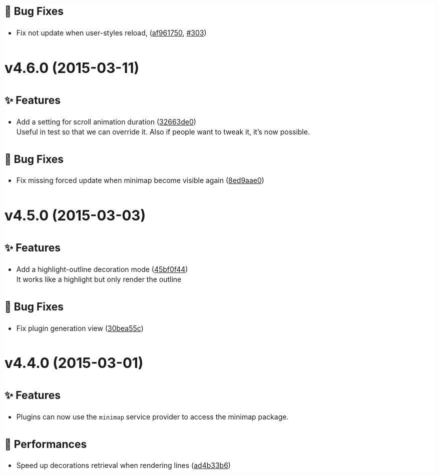 ## :bug: Bug Fixes

- Fix not update when user-styles reload, ([af961750](https://github.com/atom-minimap/minimap/commit/af9617505fe4b217b34dc2ce1c0bd3f01fc34b73), [#303](https://github.com/atom-minimap/minimap/issues/303))

<a name="v4.6.0"></a>
# v4.6.0 (2015-03-11)

## :sparkles: Features

- Add a setting for scroll animation duration ([32663de0](https://github.com/atom-minimap/minimap/commit/32663de09c39353c40b4a20fbbf5d41311968591))  <br>Useful in test so that we can override it. Also if people want to tweak
  it, it’s now possible.

## :bug: Bug Fixes

- Fix missing forced update when minimap become visible again ([8ed9aae0](https://github.com/atom-minimap/minimap/commit/8ed9aae0ee5e0dfc5aebb506b1de75b2a11a5123))

<a name="v4.5.0"></a>
# v4.5.0 (2015-03-03)

## :sparkles: Features

- Add a highlight-outline decoration mode ([45bf0f44](https://github.com/atom-minimap/minimap/commit/45bf0f44ae9c8b6d7a0036f2e1ad971ac2c639f7))
  <br>It works like a highlight but only render the outline

## :bug: Bug Fixes

- Fix plugin generation view ([30bea55c](https://github.com/atom-minimap/minimap/commit/30bea55c9ce8c408c1165ca3922c6e77c4b8ea4b))

<a name="v4.4.0"></a>
# v4.4.0 (2015-03-01)

## :sparkles: Features

- Plugins can now use the `minimap` service provider to access the minimap package.

## :racehorse: Performances

- Speed up decorations retrieval when rendering lines ([ad4b33b6](https://github.com/atom-minimap/minimap/commit/ad4b33b65f6f057c58e14073f0971a1bfd857792))
